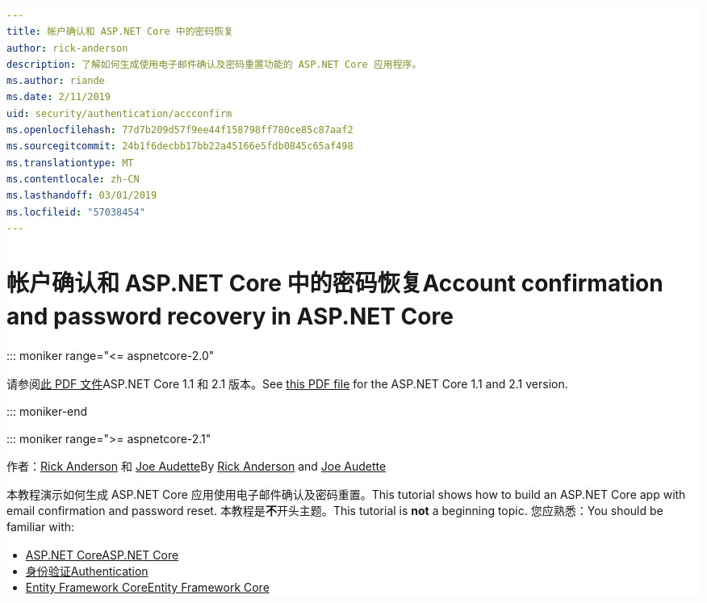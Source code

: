 ```yaml
---
title: 帐户确认和 ASP.NET Core 中的密码恢复
author: rick-anderson
description: 了解如何生成使用电子邮件确认及密码重置功能的 ASP.NET Core 应用程序。
ms.author: riande
ms.date: 2/11/2019
uid: security/authentication/accconfirm
ms.openlocfilehash: 77d7b209d57f9ee44f158798ff780ce85c87aaf2
ms.sourcegitcommit: 24b1f6decbb17bb22a45166e5fdb0845c65af498
ms.translationtype: MT
ms.contentlocale: zh-CN
ms.lasthandoff: 03/01/2019
ms.locfileid: "57038454"
---
```

# <a name="account-confirmation-and-password-recovery-in-aspnet-core"></a><span data-ttu-id="294ed-103">帐户确认和 ASP.NET Core 中的密码恢复</span><span class="sxs-lookup"><span data-stu-id="294ed-103">Account confirmation and password recovery in ASP.NET Core</span></span>

::: moniker range="<= aspnetcore-2.0"

<span data-ttu-id="294ed-104">请参阅[此 PDF 文件](https://webpifeed.blob.core.windows.net/webpifeed/Partners/asp.net_repo_pdf_1-16-18.pdf)ASP.NET Core 1.1 和 2.1 版本。</span><span class="sxs-lookup"><span data-stu-id="294ed-104">See [this PDF file](https://webpifeed.blob.core.windows.net/webpifeed/Partners/asp.net_repo_pdf_1-16-18.pdf) for the ASP.NET Core 1.1 and 2.1 version.</span></span>

::: moniker-end

::: moniker range=">= aspnetcore-2.1"

<span data-ttu-id="294ed-105">作者：[Rick Anderson](https://twitter.com/RickAndMSFT) 和 [Joe Audette](https://twitter.com/joeaudette)</span><span class="sxs-lookup"><span data-stu-id="294ed-105">By [Rick Anderson](https://twitter.com/RickAndMSFT) and [Joe Audette](https://twitter.com/joeaudette)</span></span>

<span data-ttu-id="294ed-106">本教程演示如何生成 ASP.NET Core 应用使用电子邮件确认及密码重置。</span><span class="sxs-lookup"><span data-stu-id="294ed-106">This tutorial shows how to build an ASP.NET Core app with email confirmation and password reset.</span></span> <span data-ttu-id="294ed-107">本教程是**不**开头主题。</span><span class="sxs-lookup"><span data-stu-id="294ed-107">This tutorial is **not** a beginning topic.</span></span> <span data-ttu-id="294ed-108">您应熟悉：</span><span class="sxs-lookup"><span data-stu-id="294ed-108">You should be familiar with:</span></span>

* [<span data-ttu-id="294ed-109">ASP.NET Core</span><span class="sxs-lookup"><span data-stu-id="294ed-109">ASP.NET Core</span></span>](xref:tutorials/razor-pages/razor-pages-start)
* [<span data-ttu-id="294ed-110">身份验证</span><span class="sxs-lookup"><span data-stu-id="294ed-110">Authentication</span></span>](xref:security/authentication/identity)
* [<span data-ttu-id="294ed-111">Entity Framework Core</span><span class="sxs-lookup"><span data-stu-id="294ed-111">Entity Framework Core</span></span>](xref:data/ef-mvc/intro)

